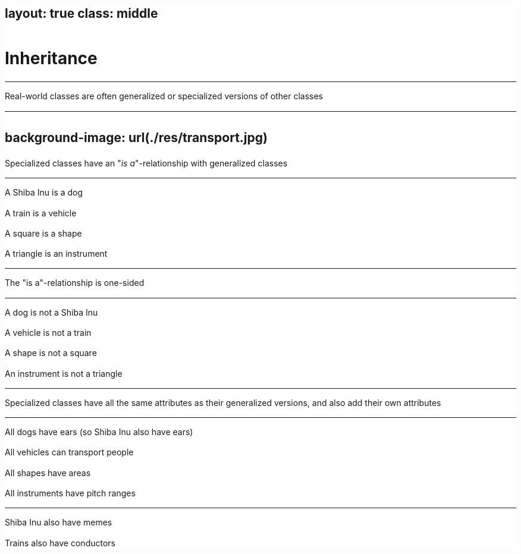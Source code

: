 layout: true
class: middle
---
# Inheritance

---

Real-world classes are often generalized or specialized versions of other classes

---
background-image: url(./res/transport.jpg)
---

Specialized classes have an "*is a*"-relationship with generalized classes

---

A Shiba Inu is a dog

A train is a vehicle

A square is a shape

A triangle is an instrument

---

The "is a"-relationship is one-sided

---

A dog is not a Shiba Inu

A vehicle is not a train

A shape is not a square

An instrument is not a triangle

---

Specialized classes have all the same attributes as their generalized versions, and also add their own attributes

---

All dogs have ears (so Shiba Inu also have ears)

All vehicles can transport people

All shapes have areas

All instruments have pitch ranges

---

Shiba Inu also have memes

Trains also have conductors
